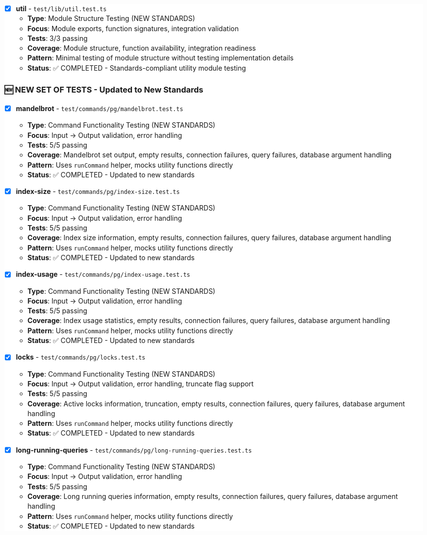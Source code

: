 - [x] **util** - `test/lib/util.test.ts`
  - **Type**: Module Structure Testing (NEW STANDARDS)
  - **Focus**: Module exports, function signatures, integration validation
  - **Tests**: 3/3 passing
  - **Coverage**: Module structure, function availability, integration readiness
  - **Pattern**: Minimal testing of module structure without testing implementation details
  - **Status**: ✅ COMPLETED - Standards-compliant utility module testing

### 🆕 NEW SET OF TESTS - Updated to New Standards
- [x] **mandelbrot** - `test/commands/pg/mandelbrot.test.ts`
  - **Type**: Command Functionality Testing (NEW STANDARDS)
  - **Focus**: Input → Output validation, error handling
  - **Tests**: 5/5 passing
  - **Coverage**: Mandelbrot set output, empty results, connection failures, query failures, database argument handling
  - **Pattern**: Uses `runCommand` helper, mocks utility functions directly
  - **Status**: ✅ COMPLETED - Updated to new standards

- [x] **index-size** - `test/commands/pg/index-size.test.ts`
  - **Type**: Command Functionality Testing (NEW STANDARDS)
  - **Focus**: Input → Output validation, error handling
  - **Tests**: 5/5 passing
  - **Coverage**: Index size information, empty results, connection failures, query failures, database argument handling
  - **Pattern**: Uses `runCommand` helper, mocks utility functions directly
  - **Status**: ✅ COMPLETED - Updated to new standards

- [x] **index-usage** - `test/commands/pg/index-usage.test.ts`
  - **Type**: Command Functionality Testing (NEW STANDARDS)
  - **Focus**: Input → Output validation, error handling
  - **Tests**: 5/5 passing
  - **Coverage**: Index usage statistics, empty results, connection failures, query failures, database argument handling
  - **Pattern**: Uses `runCommand` helper, mocks utility functions directly
  - **Status**: ✅ COMPLETED - Updated to new standards

- [x] **locks** - `test/commands/pg/locks.test.ts`
  - **Type**: Command Functionality Testing (NEW STANDARDS)
  - **Focus**: Input → Output validation, error handling, truncate flag support
  - **Tests**: 5/5 passing
  - **Coverage**: Active locks information, truncation, empty results, connection failures, query failures, database argument handling
  - **Pattern**: Uses `runCommand` helper, mocks utility functions directly
  - **Status**: ✅ COMPLETED - Updated to new standards

- [x] **long-running-queries** - `test/commands/pg/long-running-queries.test.ts`
  - **Type**: Command Functionality Testing (NEW STANDARDS)
  - **Focus**: Input → Output validation, error handling
  - **Tests**: 5/5 passing
  - **Coverage**: Long running queries information, empty results, connection failures, query failures, database argument handling
  - **Pattern**: Uses `runCommand` helper, mocks utility functions directly
  - **Status**: ✅ COMPLETED - Updated to new standards
